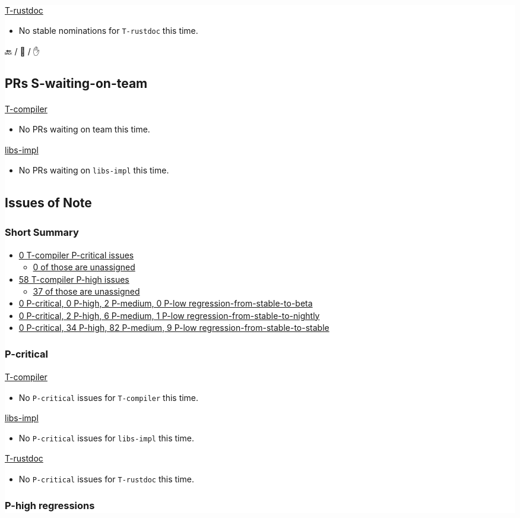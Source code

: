 [T-rustdoc](https://github.com/rust-lang/rust/issues?q=is%3Aall+label%3Astable-nominated+-label%3Astable-accepted+label%3AT-rustdoc)

- No stable nominations for `T-rustdoc` this time.

:back: / :shrug: / :hand:

## PRs S-waiting-on-team

[T-compiler](https://github.com/rust-lang/rust/pulls?utf8=%E2%9C%93&q=is%3Aopen+label%3AS-waiting-on-team+label%3AT-compiler)

- No PRs waiting on team this time.

[libs-impl](https://github.com/rust-lang/rust/pulls?utf8=%E2%9C%93&q=is%3Aopen+label%3AS-waiting-on-team+label%3Alibs-impl)

- No PRs waiting on `libs-impl` this time.

## Issues of Note

### Short Summary

- [0 T-compiler P-critical issues](https://github.com/rust-lang/rust/issues?utf8=%E2%9C%93&q=is%3Aopen+label%3AT-compiler+label%3AP-critical+)
  - [0 of those are unassigned](https://github.com/rust-lang/rust/issues?utf8=%E2%9C%93&q=is%3Aopen+label%3AT-compiler+label%3AP-critical+no%3Aassignee)
- [58 T-compiler P-high issues](https://github.com/rust-lang/rust/issues?utf8=%E2%9C%93&q=is%3Aopen+label%3AT-compiler+label%3AP-high+)
  - [37 of those are unassigned](https://github.com/rust-lang/rust/issues?utf8=%E2%9C%93&q=is%3Aopen+label%3AT-compiler+label%3AP-high+no%3Aassignee)
- [0 P-critical, 0 P-high, 2 P-medium, 0 P-low regression-from-stable-to-beta](https://github.com/rust-lang/rust/labels/regression-from-stable-to-beta)
- [0 P-critical, 2 P-high, 6 P-medium, 1 P-low regression-from-stable-to-nightly](https://github.com/rust-lang/rust/labels/regression-from-stable-to-nightly)
- [0 P-critical, 34 P-high, 82 P-medium, 9 P-low regression-from-stable-to-stable](https://github.com/rust-lang/rust/labels/regression-from-stable-to-stable)

### P-critical

[T-compiler](https://github.com/rust-lang/rust/issues?utf8=%E2%9C%93&q=is%3Aopen+label%3AP-critical+label%3AT-compiler)

- No `P-critical` issues for `T-compiler` this time.

[libs-impl](https://github.com/rust-lang/rust/issues?utf8=%E2%9C%93&q=is%3Aopen+label%3AP-critical+label%3Alibs-impl)

- No `P-critical` issues for `libs-impl` this time.

[T-rustdoc](https://github.com/rust-lang/rust/issues?utf8=%E2%9C%93&q=is%3Aopen+label%3AP-critical+label%3AT-rustdoc)

- No `P-critical` issues for `T-rustdoc` this time.

### P-high regressions

